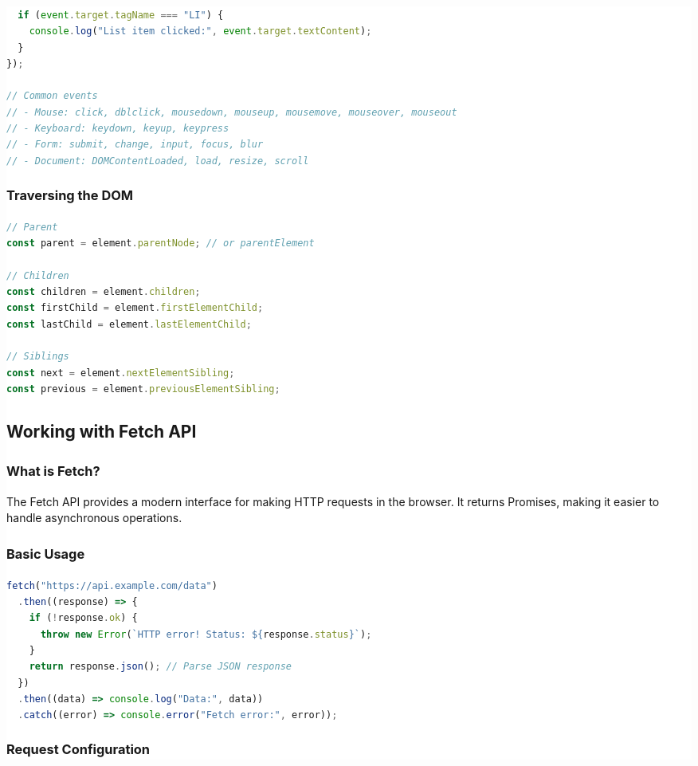 ```javascript
  if (event.target.tagName === "LI") {
    console.log("List item clicked:", event.target.textContent);
  }
});

// Common events
// - Mouse: click, dblclick, mousedown, mouseup, mousemove, mouseover, mouseout
// - Keyboard: keydown, keyup, keypress
// - Form: submit, change, input, focus, blur
// - Document: DOMContentLoaded, load, resize, scroll
```

### Traversing the DOM

```javascript
// Parent
const parent = element.parentNode; // or parentElement

// Children
const children = element.children;
const firstChild = element.firstElementChild;
const lastChild = element.lastElementChild;

// Siblings
const next = element.nextElementSibling;
const previous = element.previousElementSibling;
```

## Working with Fetch API

### What is Fetch?

The Fetch API provides a modern interface for making HTTP requests in the browser. It returns Promises, making it easier to handle asynchronous operations.

### Basic Usage

```javascript
fetch("https://api.example.com/data")
  .then((response) => {
    if (!response.ok) {
      throw new Error(`HTTP error! Status: ${response.status}`);
    }
    return response.json(); // Parse JSON response
  })
  .then((data) => console.log("Data:", data))
  .catch((error) => console.error("Fetch error:", error));
```

### Request Configuration
